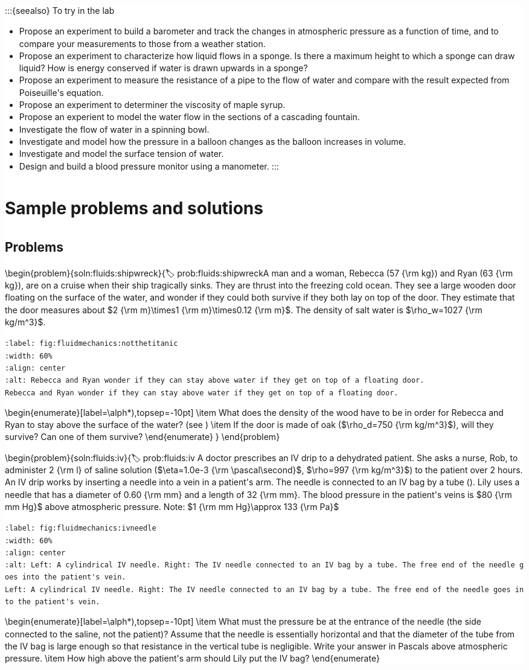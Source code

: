 :::{seealso} To try in the lab
* Propose an experiment to build a barometer and track the changes in atmospheric pressure as a function of time, and to compare your measurements to those from a weather station. 
* Propose an experiment to characterize how liquid flows in a sponge. Is there a maximum height to which a sponge can draw liquid? How is energy conserved if water is drawn upwards in a sponge?
* Propose an experiment to measure the resistance of a pipe to the flow of water and compare with the result expected from Poiseuille's equation.
* Propose an experiment to determiner the viscosity of maple syrup.
* Propose an experient to model the water flow in the sections of a cascading fountain.
* Investigate the flow of water in a spinning bowl.
* Investigate and model how the pressure in a balloon changes as the balloon increases in volume.
* Investigate and model the surface tension of water.
* Design and build a blood pressure monitor using a manometer.
:::


# Sample problems and solutions
## Problems
\begin{problem}{soln:fluids:shipwreck}{:label: prob:fluids:shipwreckA man and a woman, Rebecca (57 {\rm kg}) and Ryan (63 {\rm kg}), are on a cruise when their ship tragically sinks. They are thrust into the freezing cold ocean. They see a large wooden door floating on the surface of the water, and wonder if they could both survive if they both lay on top of the door. They estimate that the door measures about $2 {\rm m}\times1 {\rm m}\times0.12 {\rm m}$. The density of salt water is $\rho_w=1027 {\rm kg/m^3}$.
```{figure} figures/FluidMechanics/notthetitanic.png
:label: fig:fluidmechanics:notthetitanic
:width: 60%
:align: center
:alt: Rebecca and Ryan wonder if they can stay above water if they get on top of a floating door.
Rebecca and Ryan wonder if they can stay above water if they get on top of a floating door.
```
\begin{enumerate}[label=\alph*),topsep=-10pt]
\item What does the density of the wood have to be in order for Rebecca and Ryan to stay above the surface of the water? (see [](#fig:fluidmechanics:notthetitanic)) 
\item If the door is made of oak ($\rho_d=750 {\rm kg/m^3}$), will they survive? Can one of them survive?
\end{enumerate}
}
\end{problem}

\begin{problem}{soln:fluids:iv}{:label: prob:fluids:iv A doctor prescribes an IV drip to a dehydrated patient. She asks a nurse, Rob, to administer 2 {\rm l} of saline solution ($\eta=1.0e-3 {\rm \pascal\second}$, $\rho=997 {\rm kg/m^3}$) to the patient over 2 hours. An IV drip works by inserting a needle into a vein in a patient's arm. The needle is connected to an IV bag by a tube ([](#fig:fluidmechanics:ivneedle)). Lily uses a needle that has a diameter of 0.60 {\rm mm} and a length of 32 {\rm mm}. The blood pressure in the patient's veins is $80 {\rm mm Hg}$ above atmospheric pressure. Note: $1 {\rm mm Hg}\approx 133 {\rm Pa}$
```{figure} figures/FluidMechanics/ivneedle.png
:label: fig:fluidmechanics:ivneedle
:width: 60%
:align: center
:alt: Left: A cylindrical IV needle. Right: The IV needle connected to an IV bag by a tube. The free end of the needle goes into the patient's vein.
Left: A cylindrical IV needle. Right: The IV needle connected to an IV bag by a tube. The free end of the needle goes into the patient's vein.
``` 
\begin{enumerate}[label=\alph*),topsep=-10pt]
\item What must the pressure be at the entrance of the needle (the side connected to the saline, not the patient)? Assume that the needle is essentially horizontal and that the diameter of the tube from the IV bag is large enough so that resistance in the vertical tube is negligible. Write your answer in Pascals above atmospheric pressure.
\item How high above the patient's arm should Lily put the IV bag?
\end{enumerate}